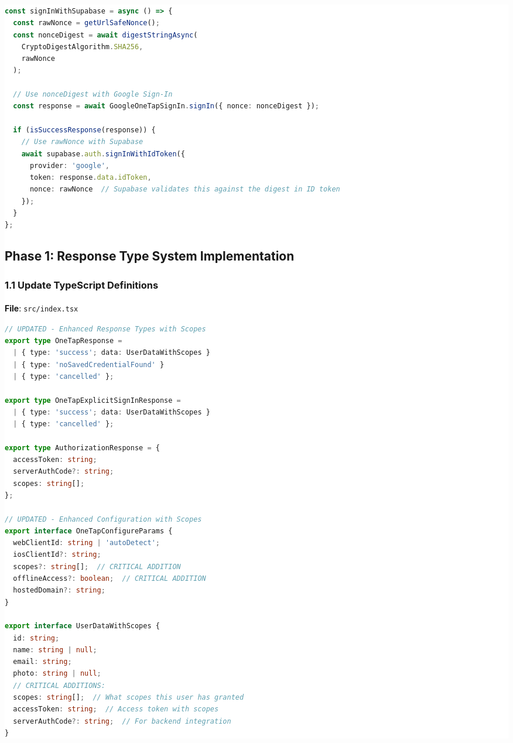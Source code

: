 ```typescript
const signInWithSupabase = async () => {
  const rawNonce = getUrlSafeNonce();
  const nonceDigest = await digestStringAsync(
    CryptoDigestAlgorithm.SHA256,
    rawNonce
  );
  
  // Use nonceDigest with Google Sign-In
  const response = await GoogleOneTapSignIn.signIn({ nonce: nonceDigest });
  
  if (isSuccessResponse(response)) {
    // Use rawNonce with Supabase
    await supabase.auth.signInWithIdToken({
      provider: 'google',
      token: response.data.idToken,
      nonce: rawNonce  // Supabase validates this against the digest in ID token
    });
  }
};
```

## Phase 1: Response Type System Implementation

### 1.1 Update TypeScript Definitions

**File**: `src/index.tsx`

```typescript
// UPDATED - Enhanced Response Types with Scopes
export type OneTapResponse = 
  | { type: 'success'; data: UserDataWithScopes }
  | { type: 'noSavedCredentialFound' }
  | { type: 'cancelled' };

export type OneTapExplicitSignInResponse = 
  | { type: 'success'; data: UserDataWithScopes }
  | { type: 'cancelled' };

export type AuthorizationResponse = {
  accessToken: string;
  serverAuthCode?: string;
  scopes: string[];
};

// UPDATED - Enhanced Configuration with Scopes
export interface OneTapConfigureParams {
  webClientId: string | 'autoDetect';
  iosClientId?: string;
  scopes?: string[];  // CRITICAL ADDITION
  offlineAccess?: boolean;  // CRITICAL ADDITION
  hostedDomain?: string;
}

export interface UserDataWithScopes {
  id: string;
  name: string | null;
  email: string;
  photo: string | null;
  // CRITICAL ADDITIONS:
  scopes: string[];  // What scopes this user has granted
  accessToken: string;  // Access token with scopes
  serverAuthCode?: string;  // For backend integration
}
```